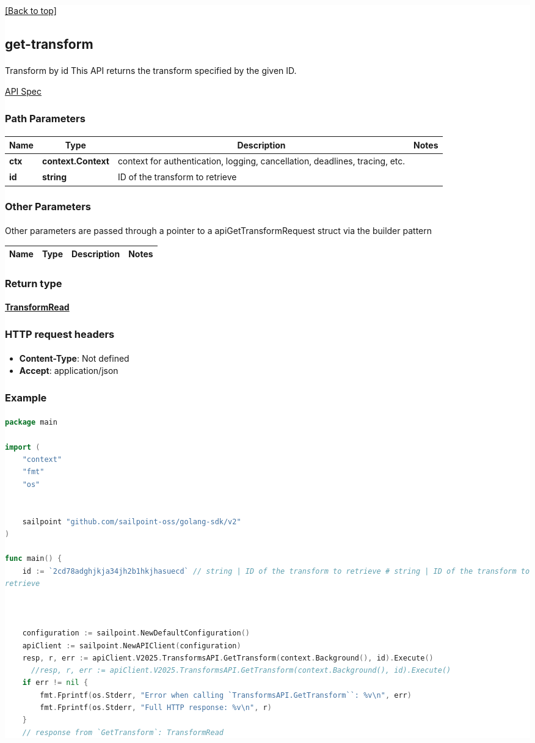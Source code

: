 ```go
```

[[Back to top]](#)

## get-transform

Transform by id This API returns the transform specified by the given ID.

[API Spec](https://developer.sailpoint.com/docs/api/v2025/get-transform)

### Path Parameters

| Name | Type | Description | Notes |
| --- | --- | --- | --- |
| **ctx** | **context.Context** | context for authentication, logging, cancellation, deadlines, tracing, etc. |
| **id** | **string** | ID of the transform to retrieve |

### Other Parameters

Other parameters are passed through a pointer to a apiGetTransformRequest struct via the builder pattern

| Name | Type | Description | Notes |
| ---- | ---- | ----------- | ----- |

### Return type

[**TransformRead**](../models/transform-read)

### HTTP request headers

- **Content-Type**: Not defined
- **Accept**: application/json

### Example

```go
package main

import (
	"context"
	"fmt"
	"os"


	sailpoint "github.com/sailpoint-oss/golang-sdk/v2"
)

func main() {
    id := `2cd78adghjkja34jh2b1hkjhasuecd` // string | ID of the transform to retrieve # string | ID of the transform to retrieve



    configuration := sailpoint.NewDefaultConfiguration()
    apiClient := sailpoint.NewAPIClient(configuration)
    resp, r, err := apiClient.V2025.TransformsAPI.GetTransform(context.Background(), id).Execute()
	  //resp, r, err := apiClient.V2025.TransformsAPI.GetTransform(context.Background(), id).Execute()
    if err != nil {
	    fmt.Fprintf(os.Stderr, "Error when calling `TransformsAPI.GetTransform``: %v\n", err)
	    fmt.Fprintf(os.Stderr, "Full HTTP response: %v\n", r)
    }
    // response from `GetTransform`: TransformRead
```